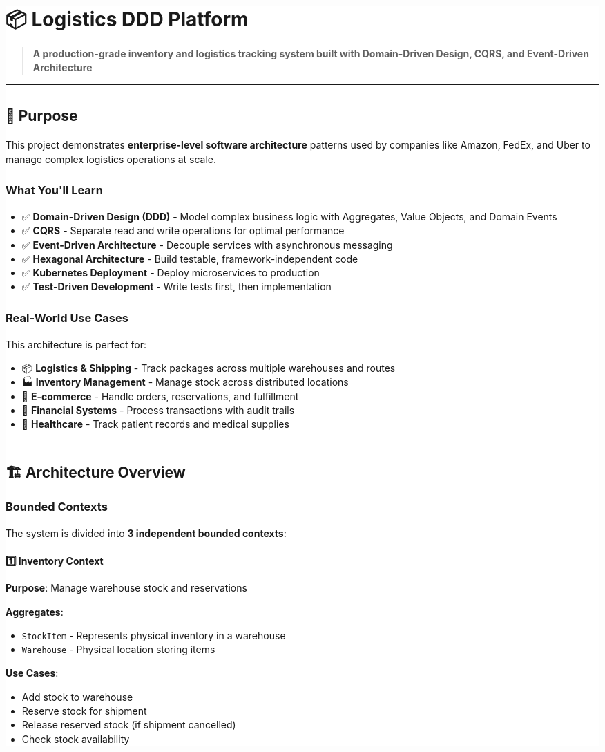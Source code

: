 # 📦 Logistics DDD Platform

> **A production-grade inventory and logistics tracking system built with Domain-Driven Design, CQRS, and Event-Driven Architecture**

---

## 🎯 Purpose

This project demonstrates **enterprise-level software architecture** patterns used by companies like Amazon, FedEx, and Uber to manage complex logistics operations at scale.

### What You'll Learn

- ✅ **Domain-Driven Design (DDD)** - Model complex business logic with Aggregates, Value Objects, and Domain Events
- ✅ **CQRS** - Separate read and write operations for optimal performance
- ✅ **Event-Driven Architecture** - Decouple services with asynchronous messaging
- ✅ **Hexagonal Architecture** - Build testable, framework-independent code
- ✅ **Kubernetes Deployment** - Deploy microservices to production
- ✅ **Test-Driven Development** - Write tests first, then implementation

### Real-World Use Cases

This architecture is perfect for:

- 📦 **Logistics & Shipping** - Track packages across multiple warehouses and routes
- 🏭 **Inventory Management** - Manage stock across distributed locations
- 🛒 **E-commerce** - Handle orders, reservations, and fulfillment
- 🏦 **Financial Systems** - Process transactions with audit trails
- 🏥 **Healthcare** - Track patient records and medical supplies

---

## 🏗️ Architecture Overview

### Bounded Contexts

The system is divided into **3 independent bounded contexts**:

#### 1️⃣ **Inventory Context**

**Purpose**: Manage warehouse stock and reservations

**Aggregates**:

- `StockItem` - Represents physical inventory in a warehouse
- `Warehouse` - Physical location storing items

**Use Cases**:

- Add stock to warehouse
- Reserve stock for shipment
- Release reserved stock (if shipment cancelled)
- Check stock availability
